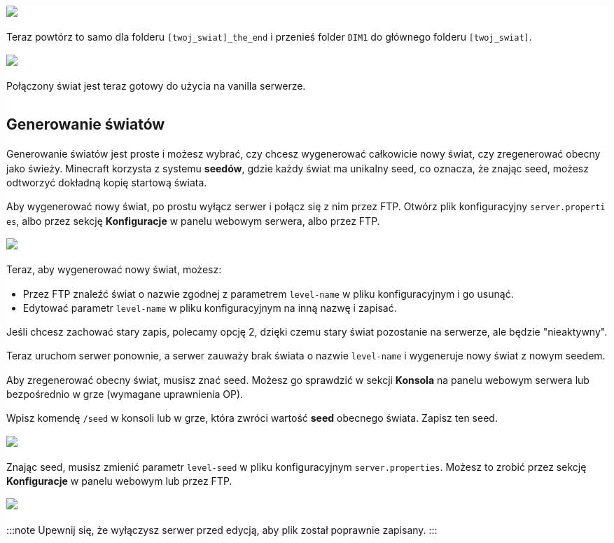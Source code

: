 ![](https://screensaver01.zap-hosting.com/index.php/s/3tAijYDAbymJcrC/preview)

Teraz powtórz to samo dla folderu `[twoj_swiat]_the_end` i przenieś folder `DIM1` do głównego folderu `[twoj_swiat]`.

![](https://screensaver01.zap-hosting.com/index.php/s/ao663qGk9Sz3WNt/preview)

Połączony świat jest teraz gotowy do użycia na vanilla serwerze.

</TabItem>
</Tabs>

## Generowanie światów

Generowanie światów jest proste i możesz wybrać, czy chcesz wygenerować całkowicie nowy świat, czy zregenerować obecny jako świeży. Minecraft korzysta z systemu **seedów**, gdzie każdy świat ma unikalny seed, co oznacza, że znając seed, możesz odtworzyć dokładną kopię startową świata.

<Tabs>
<TabItem value="generating-new" label="Wygeneruj nowy świat" default>

Aby wygenerować nowy świat, po prostu wyłącz serwer i połącz się z nim przez FTP. Otwórz plik konfiguracyjny `server.properties`, albo przez sekcję **Konfiguracje** w panelu webowym serwera, albo przez FTP.

![](https://screensaver01.zap-hosting.com/index.php/s/ziTZ3Jax8CD3jg6/preview)

Teraz, aby wygenerować nowy świat, możesz:
- Przez FTP znaleźć świat o nazwie zgodnej z parametrem `level-name` w pliku konfiguracyjnym i go usunąć.
- Edytować parametr `level-name` w pliku konfiguracyjnym na inną nazwę i zapisać.

Jeśli chcesz zachować stary zapis, polecamy opcję 2, dzięki czemu stary świat pozostanie na serwerze, ale będzie "nieaktywny".

Teraz uruchom serwer ponownie, a serwer zauważy brak świata o nazwie `level-name` i wygeneruje nowy świat z nowym seedem.

</TabItem>

<TabItem value="regenerating-current" label="Zregeneruj obecny świat">

Aby zregenerować obecny świat, musisz znać seed. Możesz go sprawdzić w sekcji **Konsola** na panelu webowym serwera lub bezpośrednio w grze (wymagane uprawnienia OP).

Wpisz komendę `/seed` w konsoli lub w grze, która zwróci wartość **seed** obecnego świata. Zapisz ten seed.

![](https://screensaver01.zap-hosting.com/index.php/s/6s3fWaPMrDGSLrz/preview)

Znając seed, musisz zmienić parametr `level-seed` w pliku konfiguracyjnym `server.properties`. Możesz to zrobić przez sekcję **Konfiguracje** w panelu webowym lub przez FTP.

![](https://screensaver01.zap-hosting.com/index.php/s/ziTZ3Jax8CD3jg6/preview)

:::note
Upewnij się, że wyłączysz serwer przed edycją, aby plik został poprawnie zapisany.
:::
